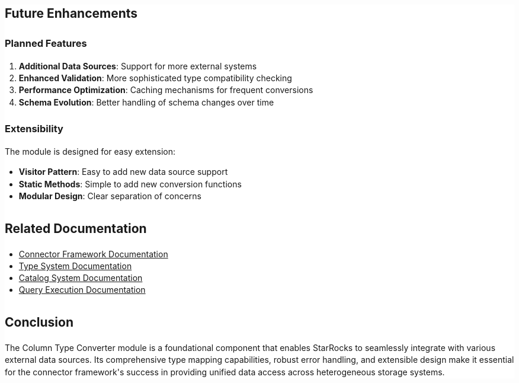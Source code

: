 ## Future Enhancements

### Planned Features

1. **Additional Data Sources**: Support for more external systems
2. **Enhanced Validation**: More sophisticated type compatibility checking
3. **Performance Optimization**: Caching mechanisms for frequent conversions
4. **Schema Evolution**: Better handling of schema changes over time

### Extensibility

The module is designed for easy extension:

- **Visitor Pattern**: Easy to add new data source support
- **Static Methods**: Simple to add new conversion functions
- **Modular Design**: Clear separation of concerns

## Related Documentation

- [Connector Framework Documentation](connector_framework.md)
- [Type System Documentation](type_system.md)
- [Catalog System Documentation](catalog.md)
- [Query Execution Documentation](query_execution.md)

## Conclusion

The Column Type Converter module is a foundational component that enables StarRocks to seamlessly integrate with various external data sources. Its comprehensive type mapping capabilities, robust error handling, and extensible design make it essential for the connector framework's success in providing unified data access across heterogeneous storage systems.